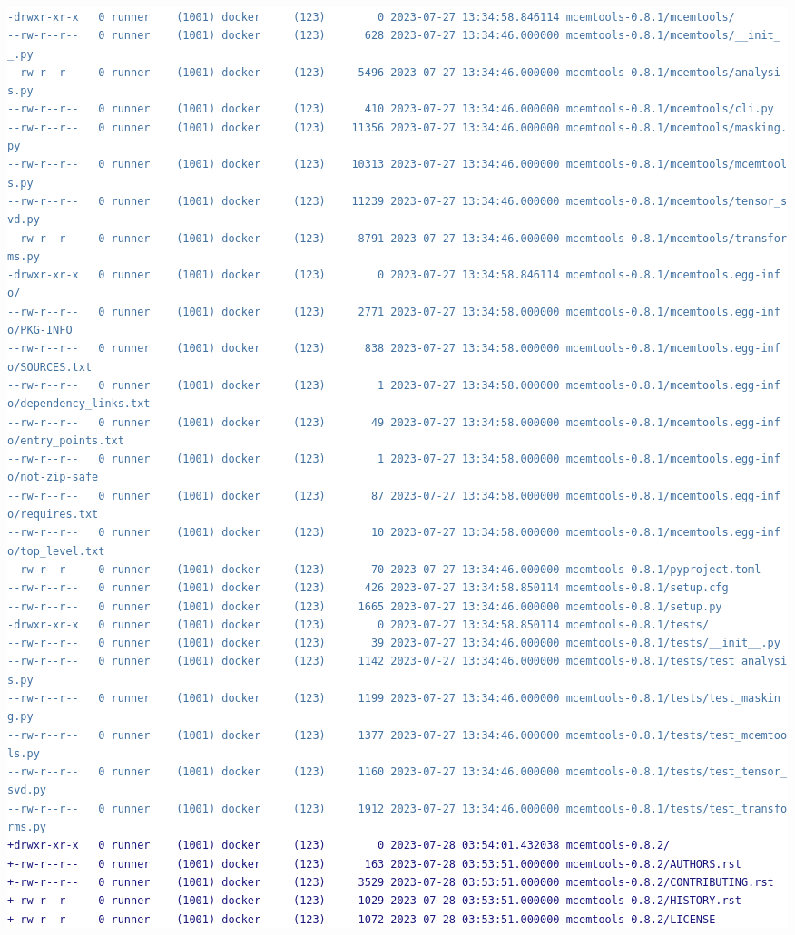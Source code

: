 ```diff
-drwxr-xr-x   0 runner    (1001) docker     (123)        0 2023-07-27 13:34:58.846114 mcemtools-0.8.1/mcemtools/
--rw-r--r--   0 runner    (1001) docker     (123)      628 2023-07-27 13:34:46.000000 mcemtools-0.8.1/mcemtools/__init__.py
--rw-r--r--   0 runner    (1001) docker     (123)     5496 2023-07-27 13:34:46.000000 mcemtools-0.8.1/mcemtools/analysis.py
--rw-r--r--   0 runner    (1001) docker     (123)      410 2023-07-27 13:34:46.000000 mcemtools-0.8.1/mcemtools/cli.py
--rw-r--r--   0 runner    (1001) docker     (123)    11356 2023-07-27 13:34:46.000000 mcemtools-0.8.1/mcemtools/masking.py
--rw-r--r--   0 runner    (1001) docker     (123)    10313 2023-07-27 13:34:46.000000 mcemtools-0.8.1/mcemtools/mcemtools.py
--rw-r--r--   0 runner    (1001) docker     (123)    11239 2023-07-27 13:34:46.000000 mcemtools-0.8.1/mcemtools/tensor_svd.py
--rw-r--r--   0 runner    (1001) docker     (123)     8791 2023-07-27 13:34:46.000000 mcemtools-0.8.1/mcemtools/transforms.py
-drwxr-xr-x   0 runner    (1001) docker     (123)        0 2023-07-27 13:34:58.846114 mcemtools-0.8.1/mcemtools.egg-info/
--rw-r--r--   0 runner    (1001) docker     (123)     2771 2023-07-27 13:34:58.000000 mcemtools-0.8.1/mcemtools.egg-info/PKG-INFO
--rw-r--r--   0 runner    (1001) docker     (123)      838 2023-07-27 13:34:58.000000 mcemtools-0.8.1/mcemtools.egg-info/SOURCES.txt
--rw-r--r--   0 runner    (1001) docker     (123)        1 2023-07-27 13:34:58.000000 mcemtools-0.8.1/mcemtools.egg-info/dependency_links.txt
--rw-r--r--   0 runner    (1001) docker     (123)       49 2023-07-27 13:34:58.000000 mcemtools-0.8.1/mcemtools.egg-info/entry_points.txt
--rw-r--r--   0 runner    (1001) docker     (123)        1 2023-07-27 13:34:58.000000 mcemtools-0.8.1/mcemtools.egg-info/not-zip-safe
--rw-r--r--   0 runner    (1001) docker     (123)       87 2023-07-27 13:34:58.000000 mcemtools-0.8.1/mcemtools.egg-info/requires.txt
--rw-r--r--   0 runner    (1001) docker     (123)       10 2023-07-27 13:34:58.000000 mcemtools-0.8.1/mcemtools.egg-info/top_level.txt
--rw-r--r--   0 runner    (1001) docker     (123)       70 2023-07-27 13:34:46.000000 mcemtools-0.8.1/pyproject.toml
--rw-r--r--   0 runner    (1001) docker     (123)      426 2023-07-27 13:34:58.850114 mcemtools-0.8.1/setup.cfg
--rw-r--r--   0 runner    (1001) docker     (123)     1665 2023-07-27 13:34:46.000000 mcemtools-0.8.1/setup.py
-drwxr-xr-x   0 runner    (1001) docker     (123)        0 2023-07-27 13:34:58.850114 mcemtools-0.8.1/tests/
--rw-r--r--   0 runner    (1001) docker     (123)       39 2023-07-27 13:34:46.000000 mcemtools-0.8.1/tests/__init__.py
--rw-r--r--   0 runner    (1001) docker     (123)     1142 2023-07-27 13:34:46.000000 mcemtools-0.8.1/tests/test_analysis.py
--rw-r--r--   0 runner    (1001) docker     (123)     1199 2023-07-27 13:34:46.000000 mcemtools-0.8.1/tests/test_masking.py
--rw-r--r--   0 runner    (1001) docker     (123)     1377 2023-07-27 13:34:46.000000 mcemtools-0.8.1/tests/test_mcemtools.py
--rw-r--r--   0 runner    (1001) docker     (123)     1160 2023-07-27 13:34:46.000000 mcemtools-0.8.1/tests/test_tensor_svd.py
--rw-r--r--   0 runner    (1001) docker     (123)     1912 2023-07-27 13:34:46.000000 mcemtools-0.8.1/tests/test_transforms.py
+drwxr-xr-x   0 runner    (1001) docker     (123)        0 2023-07-28 03:54:01.432038 mcemtools-0.8.2/
+-rw-r--r--   0 runner    (1001) docker     (123)      163 2023-07-28 03:53:51.000000 mcemtools-0.8.2/AUTHORS.rst
+-rw-r--r--   0 runner    (1001) docker     (123)     3529 2023-07-28 03:53:51.000000 mcemtools-0.8.2/CONTRIBUTING.rst
+-rw-r--r--   0 runner    (1001) docker     (123)     1029 2023-07-28 03:53:51.000000 mcemtools-0.8.2/HISTORY.rst
+-rw-r--r--   0 runner    (1001) docker     (123)     1072 2023-07-28 03:53:51.000000 mcemtools-0.8.2/LICENSE
```